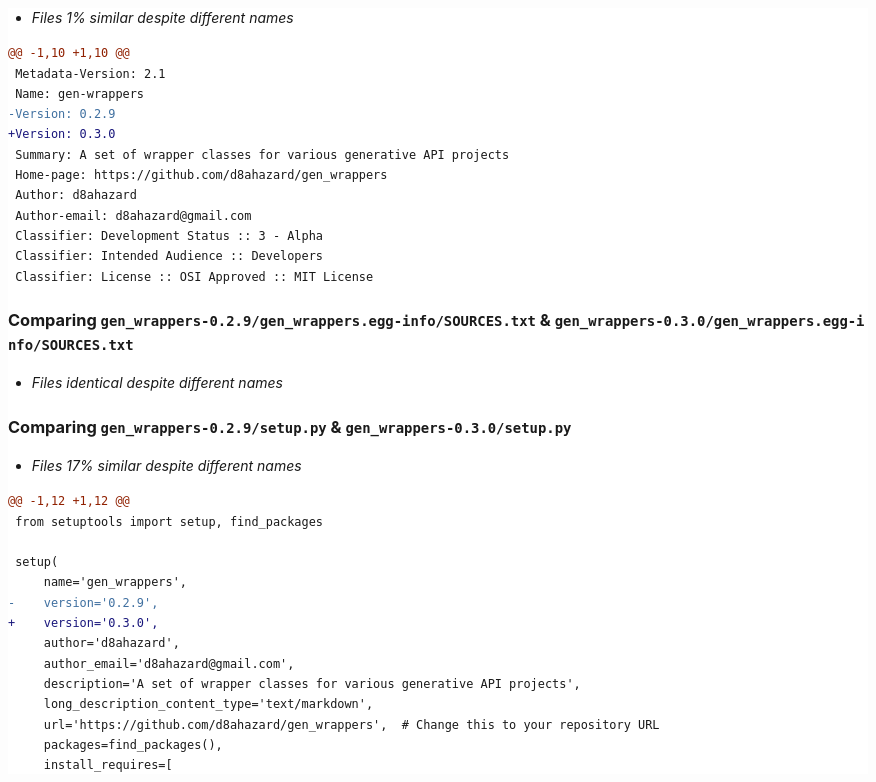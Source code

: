  * *Files 1% similar despite different names*

```diff
@@ -1,10 +1,10 @@
 Metadata-Version: 2.1
 Name: gen-wrappers
-Version: 0.2.9
+Version: 0.3.0
 Summary: A set of wrapper classes for various generative API projects
 Home-page: https://github.com/d8ahazard/gen_wrappers
 Author: d8ahazard
 Author-email: d8ahazard@gmail.com
 Classifier: Development Status :: 3 - Alpha
 Classifier: Intended Audience :: Developers
 Classifier: License :: OSI Approved :: MIT License
```

### Comparing `gen_wrappers-0.2.9/gen_wrappers.egg-info/SOURCES.txt` & `gen_wrappers-0.3.0/gen_wrappers.egg-info/SOURCES.txt`

 * *Files identical despite different names*

### Comparing `gen_wrappers-0.2.9/setup.py` & `gen_wrappers-0.3.0/setup.py`

 * *Files 17% similar despite different names*

```diff
@@ -1,12 +1,12 @@
 from setuptools import setup, find_packages
 
 setup(
     name='gen_wrappers',
-    version='0.2.9',
+    version='0.3.0',
     author='d8ahazard',
     author_email='d8ahazard@gmail.com',
     description='A set of wrapper classes for various generative API projects',
     long_description_content_type='text/markdown',
     url='https://github.com/d8ahazard/gen_wrappers',  # Change this to your repository URL
     packages=find_packages(),
     install_requires=[
```

